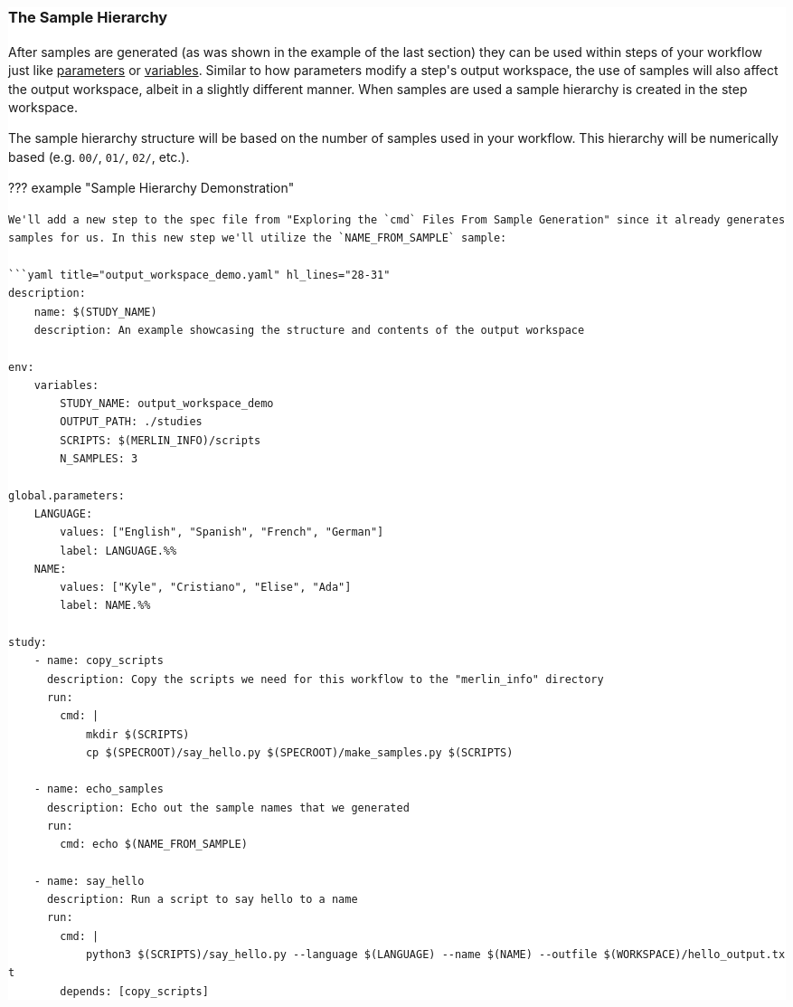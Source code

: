 ### The Sample Hierarchy

After samples are generated (as was shown in the example of the last section) they can be used within steps of your workflow just like [parameters](./specification.md#the-globalparameters-block) or [variables](./variables.md). Similar to how parameters modify a step's output workspace, the use of samples will also affect the output workspace, albeit in a slightly different manner. When samples are used a sample hierarchy is created in the step workspace.

The sample hierarchy structure will be based on the number of samples used in your workflow. This hierarchy will be numerically based (e.g. `00/`, `01/`, `02/`, etc.).

??? example "Sample Hierarchy Demonstration"

    We'll add a new step to the spec file from "Exploring the `cmd` Files From Sample Generation" since it already generates samples for us. In this new step we'll utilize the `NAME_FROM_SAMPLE` sample:

    ```yaml title="output_workspace_demo.yaml" hl_lines="28-31"
    description:
        name: $(STUDY_NAME)
        description: An example showcasing the structure and contents of the output workspace

    env:
        variables:
            STUDY_NAME: output_workspace_demo
            OUTPUT_PATH: ./studies
            SCRIPTS: $(MERLIN_INFO)/scripts
            N_SAMPLES: 3

    global.parameters:
        LANGUAGE:
            values: ["English", "Spanish", "French", "German"]
            label: LANGUAGE.%%
        NAME:
            values: ["Kyle", "Cristiano", "Elise", "Ada"]
            label: NAME.%%

    study:
        - name: copy_scripts
          description: Copy the scripts we need for this workflow to the "merlin_info" directory
          run:
            cmd: |
                mkdir $(SCRIPTS)
                cp $(SPECROOT)/say_hello.py $(SPECROOT)/make_samples.py $(SCRIPTS)
        
        - name: echo_samples
          description: Echo out the sample names that we generated
          run:
            cmd: echo $(NAME_FROM_SAMPLE)

        - name: say_hello
          description: Run a script to say hello to a name
          run:
            cmd: |
                python3 $(SCRIPTS)/say_hello.py --language $(LANGUAGE) --name $(NAME) --outfile $(WORKSPACE)/hello_output.txt
            depends: [copy_scripts]
